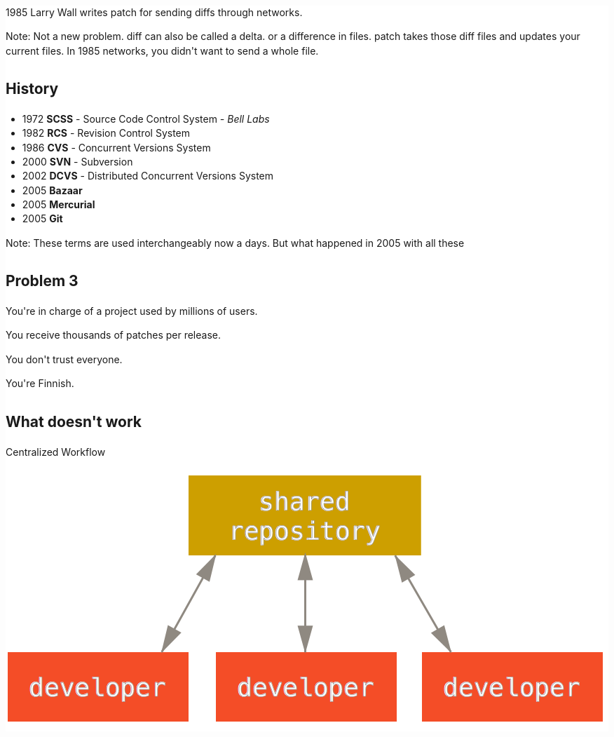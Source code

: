 1985 Larry Wall writes patch for sending diffs through networks.

Note: Not a new problem.
      diff can also be called a delta. or a difference in files. 
      patch takes those diff files and updates your current files.
      In 1985 networks, you didn't want to send a whole file.



## History 
* 1972 **SCSS**  - Source Code Control System *- Bell Labs*
* 1982 **RCS**   - Revision Control System
* 1986 **CVS**   - Concurrent Versions System 
* 2000 **SVN**   - Subversion
* 2002 **DCVS**  - Distributed Concurrent Versions System
* 2005 **Bazaar**
* 2005 **Mercurial**
* 2005 **Git**

Note: These terms are used interchangeably now a days.
      But what happened in 2005 with all these 



## Problem 3 
You're in charge of a project used by millions of users.

You receive thousands of patches per release.

You don't trust everyone.

You're Finnish.



## What doesn't work
Centralized Workflow

![[centralized]](img/centralized.png)
